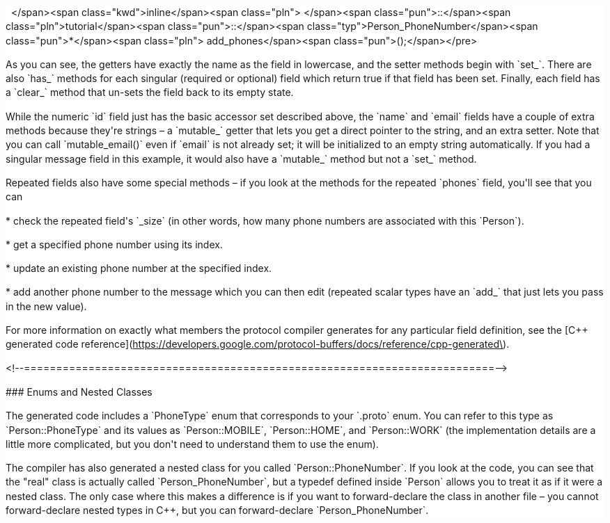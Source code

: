 &nbsp; &lt;/span&gt;&lt;span class="kwd"&gt;inline&lt;/span&gt;&lt;span class="pln"&gt; &lt;/span&gt;&lt;span class="pun"&gt;::&lt;/span&gt;&lt;span class="pln"&gt;tutorial&lt;/span&gt;&lt;span class="pun"&gt;::&lt;/span&gt;&lt;span class="typ"&gt;Person\_PhoneNumber&lt;/span&gt;&lt;span class="pun"&gt;\*&lt;/span&gt;&lt;span class="pln"&gt; add\_phones&lt;/span&gt;&lt;span class="pun"&gt;\(\);&lt;/span&gt;&lt;/pre&gt;



As you can see, the getters have exactly the name as the field in lowercase, and the setter methods begin with \`set\_\`. There are also \`has\_\` methods for each singular \(required or optional\) field which return true if that field has been set. Finally, each field has a \`clear\_\` method that un-sets the field back to its empty state.



While the numeric \`id\` field just has the basic accessor set described above, the \`name\` and \`email\` fields have a couple of extra methods because they're strings – a \`mutable\_\` getter that lets you get a direct pointer to the string, and an extra setter.  Note that you can call \`mutable\_email\(\)\` even if \`email\` is not already set; it will be initialized to an empty string automatically.  If you had a singular message field in this example, it would also have a \`mutable\_\` method but not a \`set\_\` method.



Repeated fields also have some special methods – if you look at the methods for the repeated \`phones\` field, you'll see that you can



\*   check the repeated field's \`\_size\` \(in other words, how many phone numbers are associated with this \`Person\`\).

\*   get a specified phone number using its index.

\*   update an existing phone number at the specified index.

\*   add another phone number to the message which you can then edit \(repeated scalar types have an \`add\_\` that just lets you pass in the new value\).



For more information on exactly what members the protocol compiler generates for any particular field definition, see the \[C++ generated code reference\]\(https://developers.google.com/protocol-buffers/docs/reference/cpp-generated\).



&lt;!--=========================================================================--&gt;



\#\#\# Enums and Nested Classes



The generated code includes a \`PhoneType\` enum that corresponds to your \`.proto\` enum.  You can refer to this type as \`Person::PhoneType\` and its values as \`Person::MOBILE\`, \`Person::HOME\`, and \`Person::WORK\` \(the implementation details are a little more complicated, but you don't need to understand them to use the enum\).



The compiler has also generated a nested class for you called \`Person::PhoneNumber\`.  If you look at the code, you can see that the "real" class is actually called \`Person\_PhoneNumber\`, but a typedef defined inside \`Person\` allows you to treat it as if it were a nested class.  The only case where this makes a difference is if you want to forward-declare the class in another file – you cannot forward-declare nested types in C++, but you can forward-declare \`Person\_PhoneNumber\`.
